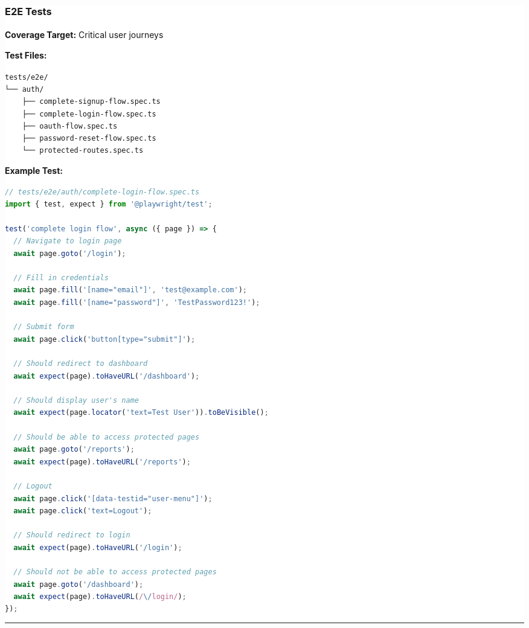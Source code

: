 ### E2E Tests

**Coverage Target:** Critical user journeys

**Test Files:**
```
tests/e2e/
└── auth/
    ├── complete-signup-flow.spec.ts
    ├── complete-login-flow.spec.ts
    ├── oauth-flow.spec.ts
    ├── password-reset-flow.spec.ts
    └── protected-routes.spec.ts
```

**Example Test:**
```typescript
// tests/e2e/auth/complete-login-flow.spec.ts
import { test, expect } from '@playwright/test';

test('complete login flow', async ({ page }) => {
  // Navigate to login page
  await page.goto('/login');

  // Fill in credentials
  await page.fill('[name="email"]', 'test@example.com');
  await page.fill('[name="password"]', 'TestPassword123!');

  // Submit form
  await page.click('button[type="submit"]');

  // Should redirect to dashboard
  await expect(page).toHaveURL('/dashboard');

  // Should display user's name
  await expect(page.locator('text=Test User')).toBeVisible();

  // Should be able to access protected pages
  await page.goto('/reports');
  await expect(page).toHaveURL('/reports');

  // Logout
  await page.click('[data-testid="user-menu"]');
  await page.click('text=Logout');

  // Should redirect to login
  await expect(page).toHaveURL('/login');

  // Should not be able to access protected pages
  await page.goto('/dashboard');
  await expect(page).toHaveURL(/\/login/);
});
```

---